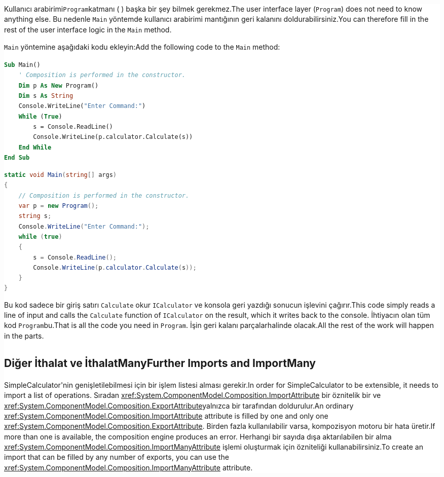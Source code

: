 <span data-ttu-id="e3df4-197">Kullanıcı arabirimi`Program`katmanı ( ) başka bir şey bilmek gerekmez.</span><span class="sxs-lookup"><span data-stu-id="e3df4-197">The user interface layer (`Program`) does not need to know anything else.</span></span> <span data-ttu-id="e3df4-198">Bu nedenle `Main` yöntemde kullanıcı arabirimi mantığının geri kalanını doldurabilirsiniz.</span><span class="sxs-lookup"><span data-stu-id="e3df4-198">You can therefore fill in the rest of the user interface logic in the `Main` method.</span></span>

<span data-ttu-id="e3df4-199">`Main` yöntemine aşağıdaki kodu ekleyin:</span><span class="sxs-lookup"><span data-stu-id="e3df4-199">Add the following code to the `Main` method:</span></span>

```vb
Sub Main()
    ' Composition is performed in the constructor.
    Dim p As New Program()
    Dim s As String
    Console.WriteLine("Enter Command:")
    While (True)
        s = Console.ReadLine()
        Console.WriteLine(p.calculator.Calculate(s))
    End While
End Sub
```

```csharp
static void Main(string[] args)
{
    // Composition is performed in the constructor.
    var p = new Program();
    string s;
    Console.WriteLine("Enter Command:");
    while (true)
    {
        s = Console.ReadLine();
        Console.WriteLine(p.calculator.Calculate(s));
    }
}
```

 <span data-ttu-id="e3df4-200">Bu kod sadece bir giriş satırı `Calculate` okur `ICalculator` ve konsola geri yazdığı sonucun işlevini çağırır.</span><span class="sxs-lookup"><span data-stu-id="e3df4-200">This code simply reads a line of input and calls the `Calculate` function of `ICalculator` on the result, which it writes back to the console.</span></span> <span data-ttu-id="e3df4-201">İhtiyacın olan tüm kod `Program`bu.</span><span class="sxs-lookup"><span data-stu-id="e3df4-201">That is all the code you need in `Program`.</span></span> <span data-ttu-id="e3df4-202">İşin geri kalanı parçalarhalinde olacak.</span><span class="sxs-lookup"><span data-stu-id="e3df4-202">All the rest of the work will happen in the parts.</span></span>

## <a name="further-imports-and-importmany"></a><span data-ttu-id="e3df4-203">Diğer İthalat ve İthalatMany</span><span class="sxs-lookup"><span data-stu-id="e3df4-203">Further Imports and ImportMany</span></span>

<span data-ttu-id="e3df4-204">SimpleCalculator'nin genişletilebilmesi için bir işlem listesi alması gerekir.</span><span class="sxs-lookup"><span data-stu-id="e3df4-204">In order for SimpleCalculator to be extensible, it needs to import a list of operations.</span></span> <span data-ttu-id="e3df4-205">Sıradan <xref:System.ComponentModel.Composition.ImportAttribute> bir öznitelik bir ve <xref:System.ComponentModel.Composition.ExportAttribute>yalnızca bir tarafından doldurulur.</span><span class="sxs-lookup"><span data-stu-id="e3df4-205">An ordinary <xref:System.ComponentModel.Composition.ImportAttribute> attribute is filled by one and only one <xref:System.ComponentModel.Composition.ExportAttribute>.</span></span> <span data-ttu-id="e3df4-206">Birden fazla kullanılabilir varsa, kompozisyon motoru bir hata üretir.</span><span class="sxs-lookup"><span data-stu-id="e3df4-206">If more than one is available, the composition engine produces an error.</span></span> <span data-ttu-id="e3df4-207">Herhangi bir sayıda dışa aktarılabilen bir alma <xref:System.ComponentModel.Composition.ImportManyAttribute> işlemi oluşturmak için özniteliği kullanabilirsiniz.</span><span class="sxs-lookup"><span data-stu-id="e3df4-207">To create an import that can be filled by any number of exports, you can use the <xref:System.ComponentModel.Composition.ImportManyAttribute> attribute.</span></span>
